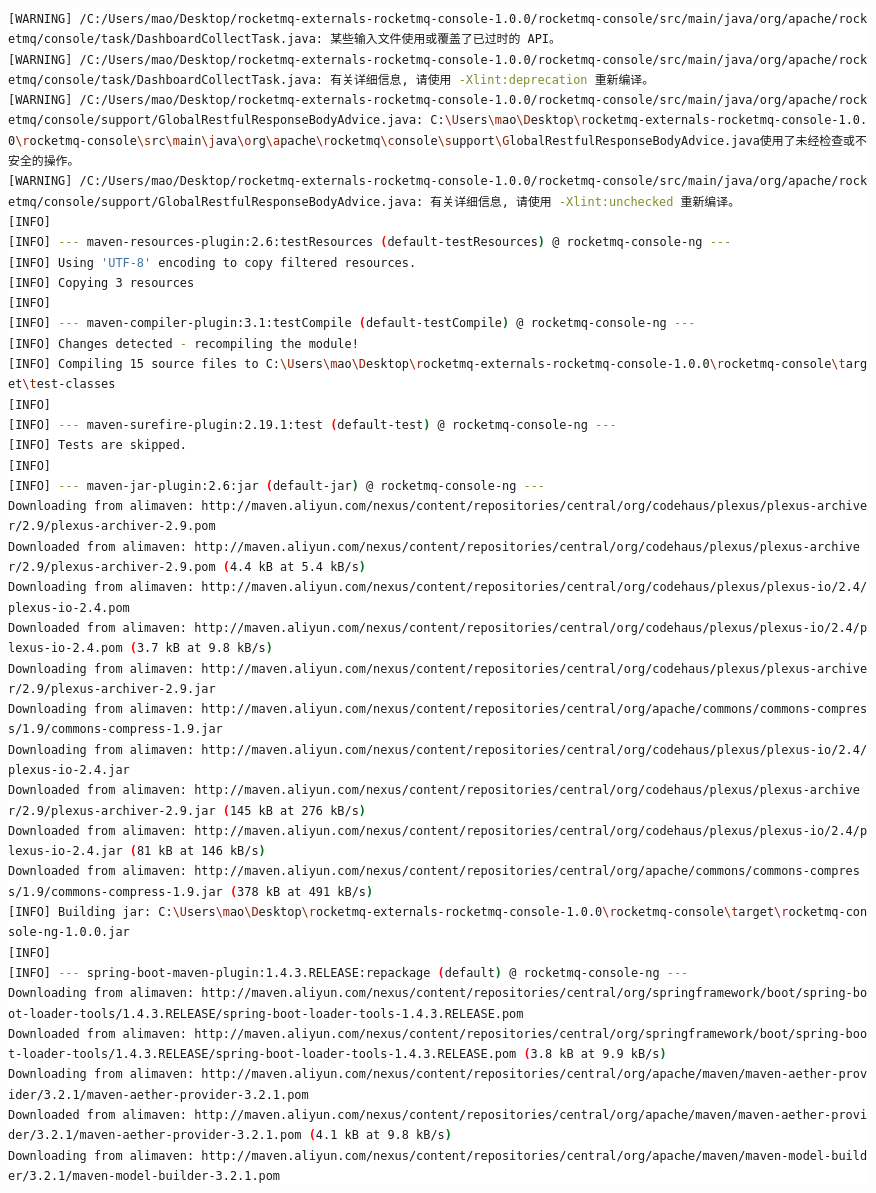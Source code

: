 ```sh
[WARNING] /C:/Users/mao/Desktop/rocketmq-externals-rocketmq-console-1.0.0/rocketmq-console/src/main/java/org/apache/rocketmq/console/task/DashboardCollectTask.java: 某些输入文件使用或覆盖了已过时的 API。
[WARNING] /C:/Users/mao/Desktop/rocketmq-externals-rocketmq-console-1.0.0/rocketmq-console/src/main/java/org/apache/rocketmq/console/task/DashboardCollectTask.java: 有关详细信息, 请使用 -Xlint:deprecation 重新编译。
[WARNING] /C:/Users/mao/Desktop/rocketmq-externals-rocketmq-console-1.0.0/rocketmq-console/src/main/java/org/apache/rocketmq/console/support/GlobalRestfulResponseBodyAdvice.java: C:\Users\mao\Desktop\rocketmq-externals-rocketmq-console-1.0.0\rocketmq-console\src\main\java\org\apache\rocketmq\console\support\GlobalRestfulResponseBodyAdvice.java使用了未经检查或不安全的操作。
[WARNING] /C:/Users/mao/Desktop/rocketmq-externals-rocketmq-console-1.0.0/rocketmq-console/src/main/java/org/apache/rocketmq/console/support/GlobalRestfulResponseBodyAdvice.java: 有关详细信息, 请使用 -Xlint:unchecked 重新编译。
[INFO]
[INFO] --- maven-resources-plugin:2.6:testResources (default-testResources) @ rocketmq-console-ng ---
[INFO] Using 'UTF-8' encoding to copy filtered resources.
[INFO] Copying 3 resources
[INFO]
[INFO] --- maven-compiler-plugin:3.1:testCompile (default-testCompile) @ rocketmq-console-ng ---
[INFO] Changes detected - recompiling the module!
[INFO] Compiling 15 source files to C:\Users\mao\Desktop\rocketmq-externals-rocketmq-console-1.0.0\rocketmq-console\target\test-classes
[INFO]
[INFO] --- maven-surefire-plugin:2.19.1:test (default-test) @ rocketmq-console-ng ---
[INFO] Tests are skipped.
[INFO]
[INFO] --- maven-jar-plugin:2.6:jar (default-jar) @ rocketmq-console-ng ---
Downloading from alimaven: http://maven.aliyun.com/nexus/content/repositories/central/org/codehaus/plexus/plexus-archiver/2.9/plexus-archiver-2.9.pom
Downloaded from alimaven: http://maven.aliyun.com/nexus/content/repositories/central/org/codehaus/plexus/plexus-archiver/2.9/plexus-archiver-2.9.pom (4.4 kB at 5.4 kB/s)
Downloading from alimaven: http://maven.aliyun.com/nexus/content/repositories/central/org/codehaus/plexus/plexus-io/2.4/plexus-io-2.4.pom
Downloaded from alimaven: http://maven.aliyun.com/nexus/content/repositories/central/org/codehaus/plexus/plexus-io/2.4/plexus-io-2.4.pom (3.7 kB at 9.8 kB/s)
Downloading from alimaven: http://maven.aliyun.com/nexus/content/repositories/central/org/codehaus/plexus/plexus-archiver/2.9/plexus-archiver-2.9.jar
Downloading from alimaven: http://maven.aliyun.com/nexus/content/repositories/central/org/apache/commons/commons-compress/1.9/commons-compress-1.9.jar
Downloading from alimaven: http://maven.aliyun.com/nexus/content/repositories/central/org/codehaus/plexus/plexus-io/2.4/plexus-io-2.4.jar
Downloaded from alimaven: http://maven.aliyun.com/nexus/content/repositories/central/org/codehaus/plexus/plexus-archiver/2.9/plexus-archiver-2.9.jar (145 kB at 276 kB/s)
Downloaded from alimaven: http://maven.aliyun.com/nexus/content/repositories/central/org/codehaus/plexus/plexus-io/2.4/plexus-io-2.4.jar (81 kB at 146 kB/s)
Downloaded from alimaven: http://maven.aliyun.com/nexus/content/repositories/central/org/apache/commons/commons-compress/1.9/commons-compress-1.9.jar (378 kB at 491 kB/s)
[INFO] Building jar: C:\Users\mao\Desktop\rocketmq-externals-rocketmq-console-1.0.0\rocketmq-console\target\rocketmq-console-ng-1.0.0.jar
[INFO]
[INFO] --- spring-boot-maven-plugin:1.4.3.RELEASE:repackage (default) @ rocketmq-console-ng ---
Downloading from alimaven: http://maven.aliyun.com/nexus/content/repositories/central/org/springframework/boot/spring-boot-loader-tools/1.4.3.RELEASE/spring-boot-loader-tools-1.4.3.RELEASE.pom
Downloaded from alimaven: http://maven.aliyun.com/nexus/content/repositories/central/org/springframework/boot/spring-boot-loader-tools/1.4.3.RELEASE/spring-boot-loader-tools-1.4.3.RELEASE.pom (3.8 kB at 9.9 kB/s)
Downloading from alimaven: http://maven.aliyun.com/nexus/content/repositories/central/org/apache/maven/maven-aether-provider/3.2.1/maven-aether-provider-3.2.1.pom
Downloaded from alimaven: http://maven.aliyun.com/nexus/content/repositories/central/org/apache/maven/maven-aether-provider/3.2.1/maven-aether-provider-3.2.1.pom (4.1 kB at 9.8 kB/s)
Downloading from alimaven: http://maven.aliyun.com/nexus/content/repositories/central/org/apache/maven/maven-model-builder/3.2.1/maven-model-builder-3.2.1.pom
```